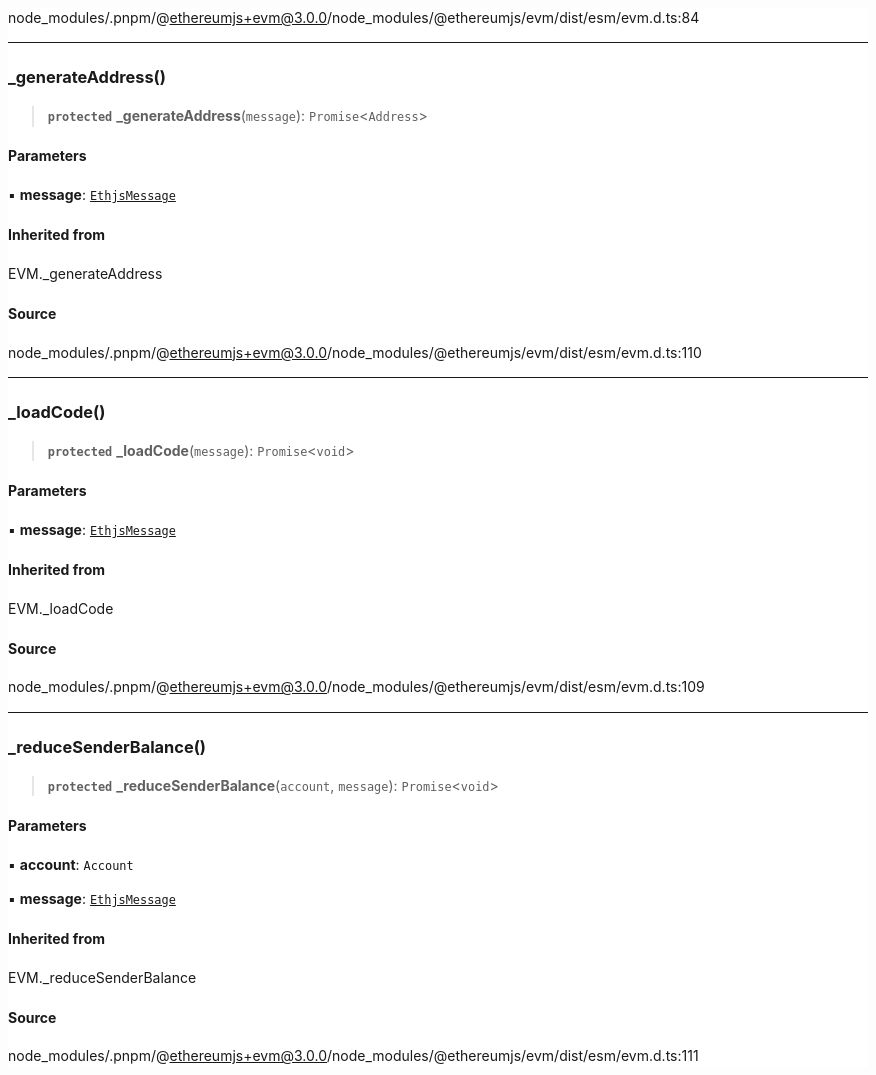 node\_modules/.pnpm/@ethereumjs+evm@3.0.0/node\_modules/@ethereumjs/evm/dist/esm/evm.d.ts:84

***

### \_generateAddress()

> **`protected`** **\_generateAddress**(`message`): `Promise`\<`Address`\>

#### Parameters

▪ **message**: [`EthjsMessage`](EthjsMessage.md)

#### Inherited from

EVM.\_generateAddress

#### Source

node\_modules/.pnpm/@ethereumjs+evm@3.0.0/node\_modules/@ethereumjs/evm/dist/esm/evm.d.ts:110

***

### \_loadCode()

> **`protected`** **\_loadCode**(`message`): `Promise`\<`void`\>

#### Parameters

▪ **message**: [`EthjsMessage`](EthjsMessage.md)

#### Inherited from

EVM.\_loadCode

#### Source

node\_modules/.pnpm/@ethereumjs+evm@3.0.0/node\_modules/@ethereumjs/evm/dist/esm/evm.d.ts:109

***

### \_reduceSenderBalance()

> **`protected`** **\_reduceSenderBalance**(`account`, `message`): `Promise`\<`void`\>

#### Parameters

▪ **account**: `Account`

▪ **message**: [`EthjsMessage`](EthjsMessage.md)

#### Inherited from

EVM.\_reduceSenderBalance

#### Source

node\_modules/.pnpm/@ethereumjs+evm@3.0.0/node\_modules/@ethereumjs/evm/dist/esm/evm.d.ts:111

